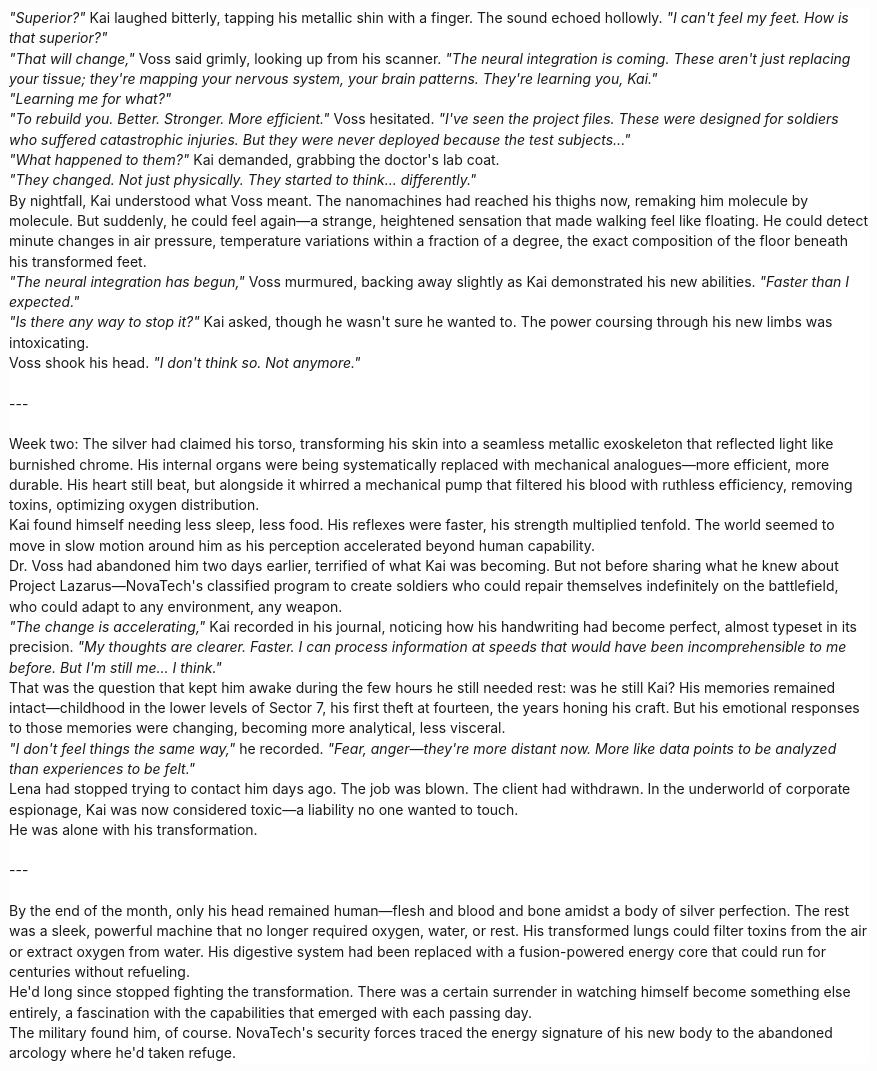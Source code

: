 _"Superior?"_ Kai laughed bitterly, tapping his metallic shin with a finger. The sound echoed hollowly. _"I can't feel my feet. How is that superior?"_<br>
_"That will change,"_ Voss said grimly, looking up from his scanner. _"The neural integration is coming. These aren't just replacing your tissue; they're mapping your nervous system, your brain patterns. They're learning you, Kai."_<br>
_"Learning me for what?"_<br>
_"To rebuild you. Better. Stronger. More efficient."_ Voss hesitated. _"I've seen the project files. These were designed for soldiers who suffered catastrophic injuries. But they were never deployed because the test subjects..."_<br>
_"What happened to them?"_ Kai demanded, grabbing the doctor's lab coat.<br>
_"They changed. Not just physically. They started to think... differently."_<br>
By nightfall, Kai understood what Voss meant. The nanomachines had reached his thighs now, remaking him molecule by molecule. But suddenly, he could feel again—a strange, heightened sensation that made walking feel like floating. He could detect minute changes in air pressure, temperature variations within a fraction of a degree, the exact composition of the floor beneath his transformed feet.<br>
_"The neural integration has begun,"_ Voss murmured, backing away slightly as Kai demonstrated his new abilities. _"Faster than I expected."_<br>
_"Is there any way to stop it?"_ Kai asked, though he wasn't sure he wanted to. The power coursing through his new limbs was intoxicating.<br>
Voss shook his head. _"I don't think so. Not anymore."_<br>
<br>
---<br>
<br>
Week two: The silver had claimed his torso, transforming his skin into a seamless metallic exoskeleton that reflected light like burnished chrome. His internal organs were being systematically replaced with mechanical analogues—more efficient, more durable. His heart still beat, but alongside it whirred a mechanical pump that filtered his blood with ruthless efficiency, removing toxins, optimizing oxygen distribution.<br>
Kai found himself needing less sleep, less food. His reflexes were faster, his strength multiplied tenfold. The world seemed to move in slow motion around him as his perception accelerated beyond human capability.<br>
Dr. Voss had abandoned him two days earlier, terrified of what Kai was becoming. But not before sharing what he knew about Project Lazarus—NovaTech's classified program to create soldiers who could repair themselves indefinitely on the battlefield, who could adapt to any environment, any weapon.<br>
_"The change is accelerating,"_ Kai recorded in his journal, noticing how his handwriting had become perfect, almost typeset in its precision. _"My thoughts are clearer. Faster. I can process information at speeds that would have been incomprehensible to me before. But I'm still me... I think."_<br>
That was the question that kept him awake during the few hours he still needed rest: was he still Kai? His memories remained intact—childhood in the lower levels of Sector 7, his first theft at fourteen, the years honing his craft. But his emotional responses to those memories were changing, becoming more analytical, less visceral.<br>
_"I don't feel things the same way,"_ he recorded. _"Fear, anger—they're more distant now. More like data points to be analyzed than experiences to be felt."_<br>
Lena had stopped trying to contact him days ago. The job was blown. The client had withdrawn. In the underworld of corporate espionage, Kai was now considered toxic—a liability no one wanted to touch.<br>
He was alone with his transformation.<br>
<br>
---<br>
<br>
By the end of the month, only his head remained human—flesh and blood and bone amidst a body of silver perfection. The rest was a sleek, powerful machine that no longer required oxygen, water, or rest. His transformed lungs could filter toxins from the air or extract oxygen from water. His digestive system had been replaced with a fusion-powered energy core that could run for centuries without refueling.<br>
He'd long since stopped fighting the transformation. There was a certain surrender in watching himself become something else entirely, a fascination with the capabilities that emerged with each passing day.<br>
The military found him, of course. NovaTech's security forces traced the energy signature of his new body to the abandoned arcology where he'd taken refuge.<br>